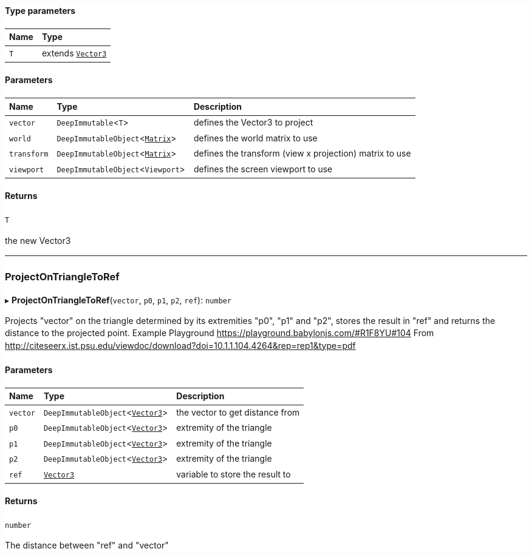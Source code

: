 #### Type parameters

| Name | Type |
| :------ | :------ |
| `T` | extends [`Vector3`](Vector3.md) |

#### Parameters

| Name | Type | Description |
| :------ | :------ | :------ |
| `vector` | `DeepImmutable`\<`T`\> | defines the Vector3 to project |
| `world` | `DeepImmutableObject`\<[`Matrix`](Matrix.md)\> | defines the world matrix to use |
| `transform` | `DeepImmutableObject`\<[`Matrix`](Matrix.md)\> | defines the transform (view x projection) matrix to use |
| `viewport` | `DeepImmutableObject`\<`Viewport`\> | defines the screen viewport to use |

#### Returns

`T`

the new Vector3

___

### ProjectOnTriangleToRef

▸ **ProjectOnTriangleToRef**(`vector`, `p0`, `p1`, `p2`, `ref`): `number`

Projects "vector" on the triangle determined by its extremities "p0", "p1" and "p2", stores the result in "ref"
and returns the distance to the projected point.
Example Playground https://playground.babylonjs.com/#R1F8YU#104
From http://citeseerx.ist.psu.edu/viewdoc/download?doi=10.1.1.104.4264&rep=rep1&type=pdf

#### Parameters

| Name | Type | Description |
| :------ | :------ | :------ |
| `vector` | `DeepImmutableObject`\<[`Vector3`](Vector3.md)\> | the vector to get distance from |
| `p0` | `DeepImmutableObject`\<[`Vector3`](Vector3.md)\> | extremity of the triangle |
| `p1` | `DeepImmutableObject`\<[`Vector3`](Vector3.md)\> | extremity of the triangle |
| `p2` | `DeepImmutableObject`\<[`Vector3`](Vector3.md)\> | extremity of the triangle |
| `ref` | [`Vector3`](Vector3.md) | variable to store the result to |

#### Returns

`number`

The distance between "ref" and "vector"
